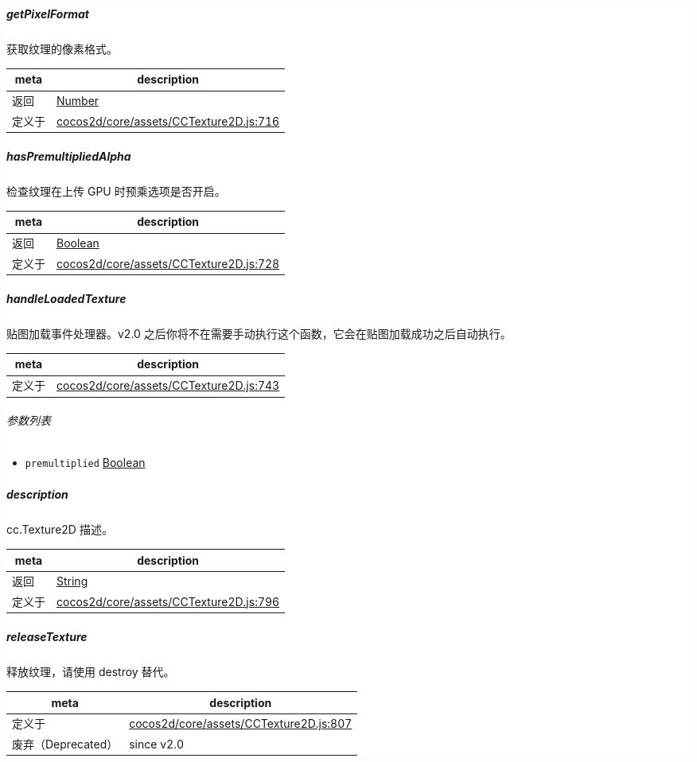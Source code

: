

##### getPixelFormat

获取纹理的像素格式。

| meta | description |
|------|-------------|
| 返回 | <a href="https://developer.mozilla.org/en/JavaScript/Reference/Global_Objects/Number" class="crosslink external" target="_blank">Number</a> 
| 定义于 | [cocos2d/core/assets/CCTexture2D.js:716](https://github.com/cocos-creator/engine/blob/efe6330ab64803299d3b7fecde039ffed2d9e696/cocos2d/core/assets/CCTexture2D.js#L716) |



##### hasPremultipliedAlpha

检查纹理在上传 GPU 时预乘选项是否开启。

| meta | description |
|------|-------------|
| 返回 | <a href="https://developer.mozilla.org/en/JavaScript/Reference/Global_Objects/Boolean" class="crosslink external" target="_blank">Boolean</a> 
| 定义于 | [cocos2d/core/assets/CCTexture2D.js:728](https://github.com/cocos-creator/engine/blob/efe6330ab64803299d3b7fecde039ffed2d9e696/cocos2d/core/assets/CCTexture2D.js#L728) |



##### handleLoadedTexture

贴图加载事件处理器。v2.0 之后你将不在需要手动执行这个函数，它会在贴图加载成功之后自动执行。

| meta | description |
|------|-------------|
| 定义于 | [cocos2d/core/assets/CCTexture2D.js:743](https://github.com/cocos-creator/engine/blob/efe6330ab64803299d3b7fecde039ffed2d9e696/cocos2d/core/assets/CCTexture2D.js#L743) |

###### 参数列表
- `premultiplied` <a href="https://developer.mozilla.org/en/JavaScript/Reference/Global_Objects/Boolean" class="crosslink external" target="_blank">Boolean</a> 


##### description

cc.Texture2D 描述。

| meta | description |
|------|-------------|
| 返回 | <a href="https://developer.mozilla.org/en/JavaScript/Reference/Global_Objects/String" class="crosslink external" target="_blank">String</a> 
| 定义于 | [cocos2d/core/assets/CCTexture2D.js:796](https://github.com/cocos-creator/engine/blob/efe6330ab64803299d3b7fecde039ffed2d9e696/cocos2d/core/assets/CCTexture2D.js#L796) |



##### releaseTexture

释放纹理，请使用 destroy 替代。

| meta | description |
|------|-------------|
| 定义于 | [cocos2d/core/assets/CCTexture2D.js:807](https://github.com/cocos-creator/engine/blob/efe6330ab64803299d3b7fecde039ffed2d9e696/cocos2d/core/assets/CCTexture2D.js#L807) |
| 废弃（Deprecated） | since v2.0 |
